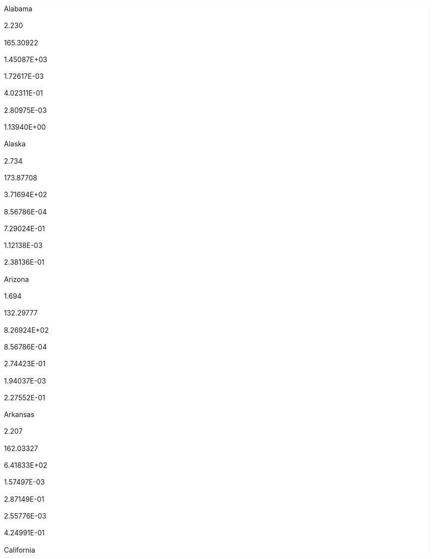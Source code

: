 Alabama

2.230

165.30922

1.45087E+03

1.72617E-03

4.02311E-01

2.80975E-03

1.13940E+00

Alaska

2.734

173.87708

3.71694E+02

8.56786E-04

7.29024E-01

1.12138E-03

2.38136E-01

Arizona

1.694

132.29777

8.26924E+02

8.56786E-04

2.74423E-01

1.94037E-03

2.27552E-01

Arkansas

2.207

162.03327

6.41833E+02

1.57497E-03

2.87149E-01

2.55776E-03

4.24991E-01

California
